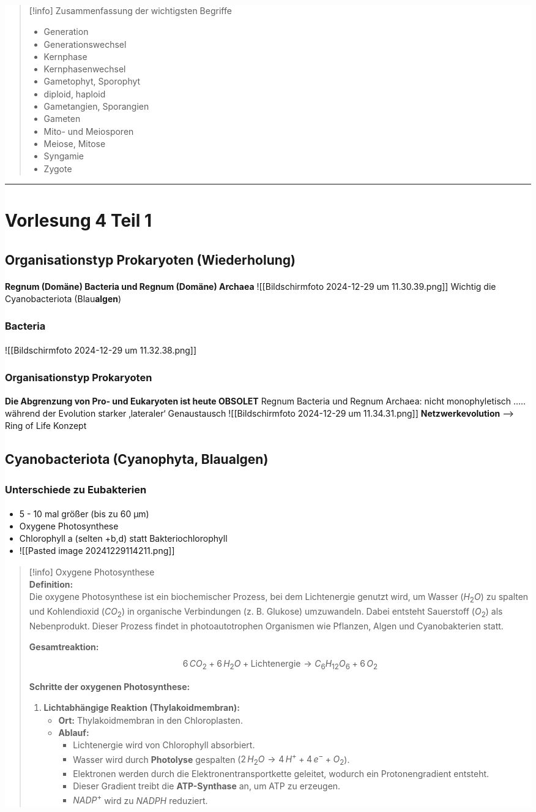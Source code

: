 >[!info] Zusammenfassung der wichtigsten Begriffe
>- Generation
>- Generationswechsel 
>- Kernphase 
>- Kernphasenwechsel 
>- Gametophyt, Sporophyt 
>- diploid, haploid 
>- Gametangien, Sporangien
>- Gameten 
>- Mito- und Meiosporen
>- Meiose, Mitose 
>- Syngamie 
>- Zygote

---
# Vorlesung 4 Teil 1
## Organisationstyp Prokaryoten (Wiederholung)
**Regnum (Domäne) Bacteria und Regnum (Domäne) Archaea**
![[Bildschirmfoto 2024-12-29 um 11.30.39.png]]
Wichtig die Cyanobacteriota (Blau**algen**)
### Bacteria
![[Bildschirmfoto 2024-12-29 um 11.32.38.png]]
### Organisationstyp Prokaryoten
**Die Abgrenzung von Pro- und Eukaryoten ist heute OBSOLET**
Regnum Bacteria und Regnum Archaea: nicht monophyletisch 
	….. während der Evolution starker ‚lateraler‘ Genaustausch
![[Bildschirmfoto 2024-12-29 um 11.34.31.png]]
**Netzwerkevolution**
--> Ring of Life Konzept
## Cyanobacteriota (Cyanophyta, Blaualgen)
### Unterschiede zu Eubakterien
- 5 - 10 mal größer (bis zu 60 μm) 
- Oxygene Photosynthese 
- Chlorophyll a (selten +b,d) statt Bakteriochlorophyll
- ![[Pasted image 20241229114211.png]]
> [!info] Oxygene Photosynthese  
> **Definition:**  
> Die oxygene Photosynthese ist ein biochemischer Prozess, bei dem Lichtenergie genutzt wird, um Wasser ($H_2O$) zu spalten und Kohlendioxid ($CO_2$) in organische Verbindungen (z. B. Glukose) umzuwandeln. Dabei entsteht Sauerstoff ($O_2$) als Nebenprodukt. Dieser Prozess findet in photoautotrophen Organismen wie Pflanzen, Algen und Cyanobakterien statt.  
> 
> **Gesamtreaktion:**  
> $$6 \, CO_2 + 6 \, H_2O + \text{Lichtenergie} \rightarrow C_6H_{12}O_6 + 6 \, O_2$$  
> 
> **Schritte der oxygenen Photosynthese:**  
> 1. **Lichtabhängige Reaktion (Thylakoidmembran):**  
>    - **Ort:** Thylakoidmembran in den Chloroplasten.  
>    - **Ablauf:**  
>      - Lichtenergie wird von Chlorophyll absorbiert.  
>      - Wasser wird durch **Photolyse** gespalten ($2 \, H_2O \rightarrow 4 \, H^+ + 4 \, e^- + O_2$).  
>      - Elektronen werden durch die Elektronentransportkette geleitet, wodurch ein Protonengradient entsteht.  
>      - Dieser Gradient treibt die **ATP-Synthase** an, um ATP zu erzeugen.  
>      - $NADP^+$ wird zu $NADPH$ reduziert.  